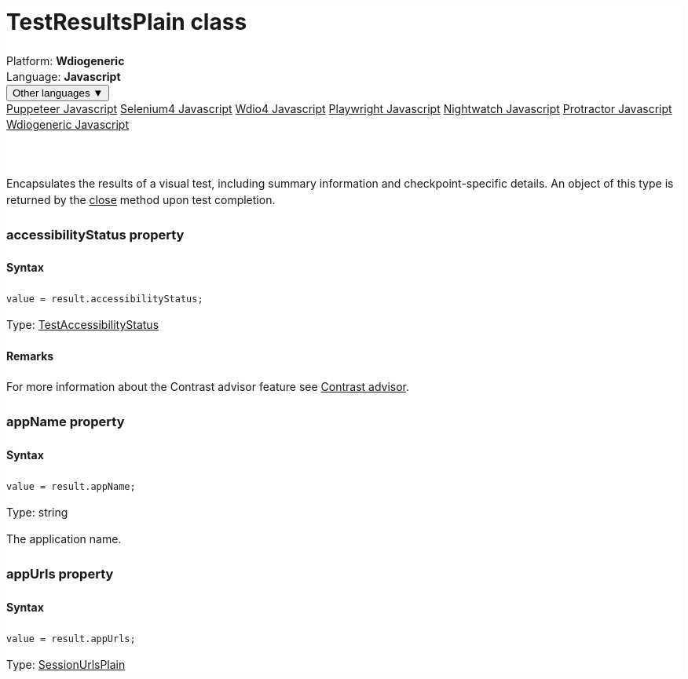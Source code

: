 # TestResultsPlain class
<div class='platform-bar-container-div'><div class='platform-bar-div'>Platform:  <b> Wdiogeneric</b>
</div><div class='platform-bar-div'>Language: <b>Javascript</b></div><div class='dropdown-button-container-div'><button class='sdk-language-dropdown-button'>Other languages ▼</button><div class='dropdown-content'>
<a href='../../puppeteer/javascript/testresultsplain'>Puppeteer Javascript</a>
<a href='../../selenium4/javascript/testresultsplain'>Selenium4 Javascript</a>
<a href='../../wdio4/javascript/testresultsplain'>Wdio4 Javascript</a>
<a href='../../playwright/javascript/testresultsplain'>Playwright Javascript</a>
<a href='../../nightwatch/javascript/testresultsplain'>Nightwatch Javascript</a>
<a href='../../protractor/javascript/testresultsplain'>Protractor Javascript</a>
<a href='../../wdiogeneric/javascript/testresultsplain'>Wdiogeneric Javascript</a>
</div></div><br /><br /></div>




Encapsulates the results of a visual test, including summary information and checkpoint-specific details. An object of this type is returned by the [close](#close-method) method upon test completion.


### accessibilityStatus property
#### Syntax


    value = result.accessibilityStatus;
    

Type: [TestAccessibilityStatus](./sessionaccessibilitystatus)

#### Remarks


For more information about the Contrast advisor feature see [Contrast advisor](https://applitools.com/docs/features/contrast-accessibility.html).

### appName property
#### Syntax


    value = result.appName;
    

Type: string

The application name.

### appUrls property
#### Syntax


    value = result.appUrls;
    

Type: [SessionUrlsPlain](./sessionurlsplain)

